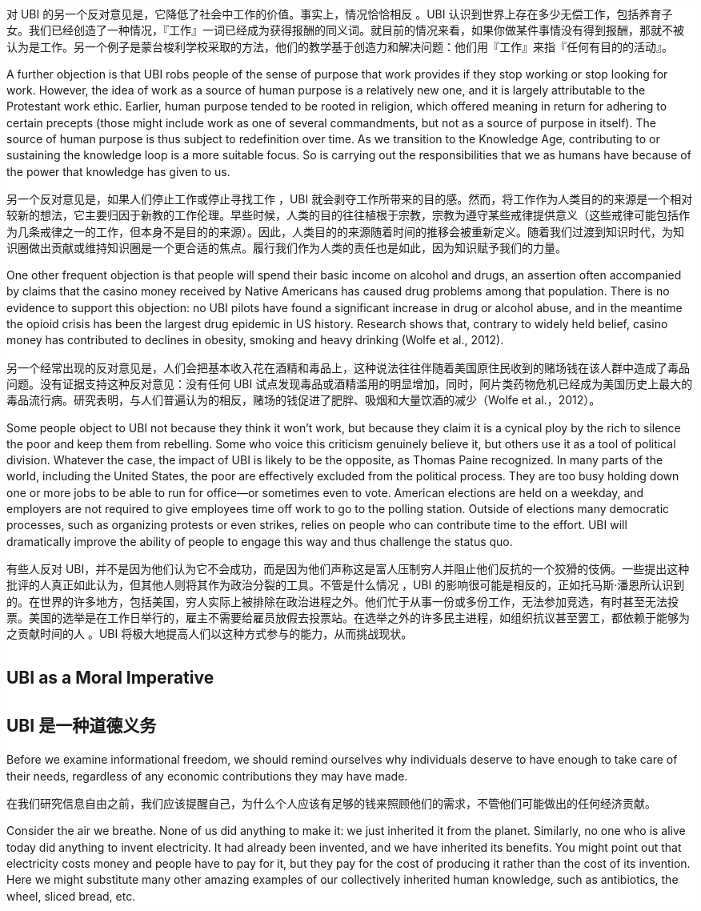 对 UBI 的另一个反对意见是，它降低了社会中工作的价值。事实上，情况恰恰相反 。UBI 认识到世界上存在多少无偿工作，包括养育子女。我们已经创造了一种情况，『工作』一词已经成为获得报酬的同义词。就目前的情况来看，如果你做某件事情没有得到报酬，那就不被认为是工作。另一个例子是蒙台梭利学校采取的方法，他们的教学基于创造力和解决问题：他们用『工作』来指『任何有目的的活动』。


A further objection is that UBI robs people of the sense of purpose that work provides if they stop working or stop looking for work. However, the idea of work as a source of human purpose is a relatively new one, and it is largely attributable to the Protestant work ethic. Earlier, human purpose tended to be rooted in religion, which offered meaning in return for adhering to certain precepts (those might include work as one of several commandments, but not as a source of purpose in itself). The source of human purpose is thus subject to redefinition over time. As we transition to the Knowledge Age, contributing to or sustaining the knowledge loop is a more suitable focus. So is carrying out the responsibilities that we as humans have because of the power that knowledge has given to us.

另一个反对意见是，如果人们停止工作或停止寻找工作 ，UBI 就会剥夺工作所带来的目的感。然而，将工作作为人类目的的来源是一个相对较新的想法，它主要归因于新教的工作伦理。早些时候，人类的目的往往植根于宗教，宗教为遵守某些戒律提供意义（这些戒律可能包括作为几条戒律之一的工作，但本身不是目的的来源）。因此，人类目的的来源随着时间的推移会被重新定义。随着我们过渡到知识时代，为知识圈做出贡献或维持知识圈是一个更合适的焦点。履行我们作为人类的责任也是如此，因为知识赋予我们的力量。

One other frequent objection is that people will spend their basic income on alcohol and drugs, an assertion often accompanied by claims that the casino money received by Native Americans has caused drug problems among that population. There is no evidence to support this objection: no UBI pilots have found a significant increase in drug or alcohol abuse, and in the meantime the opioid crisis has been the largest drug epidemic in US history. Research shows that, contrary to widely held belief, casino money has contributed to declines in obesity, smoking and heavy drinking (Wolfe et al., 2012). 

另一个经常出现的反对意见是，人们会把基本收入花在酒精和毒品上，这种说法往往伴随着美国原住民收到的赌场钱在该人群中造成了毒品问题。没有证据支持这种反对意见：没有任何 UBI 试点发现毒品或酒精滥用的明显增加，同时，阿片类药物危机已经成为美国历史上最大的毒品流行病。研究表明，与人们普遍认为的相反，赌场的钱促进了肥胖、吸烟和大量饮酒的减少（Wolfe et al.，2012）。

Some people object to UBI not because they think it won’t work, but because they claim it is a cynical ploy by the rich to silence the poor and keep them from rebelling. Some who voice this criticism genuinely believe it, but others use it as a tool of political division. Whatever the case, the impact of UBI is likely to be the opposite, as Thomas Paine recognized. In many parts of the world, including the United States, the poor are effectively excluded from the political process. They are too busy holding down one or more jobs to be able to run for office—or sometimes even to vote. American elections are held on a weekday, and employers are not required to give employees time off work to go to the polling station. Outside of elections many democratic processes, such as organizing protests or even strikes, relies on people who can contribute time to the effort. UBI will dramatically improve the ability of people to engage this way and thus challenge the status quo.

有些人反对 UBI，并不是因为他们认为它不会成功，而是因为他们声称这是富人压制穷人并阻止他们反抗的一个狡猾的伎俩。一些提出这种批评的人真正如此认为，但其他人则将其作为政治分裂的工具。不管是什么情况 ，UBI 的影响很可能是相反的，正如托马斯·潘恩所认识到的。在世界的许多地方，包括美国，穷人实际上被排除在政治进程之外。他们忙于从事一份或多份工作，无法参加竞选，有时甚至无法投票。美国的选举是在工作日举行的，雇主不需要给雇员放假去投票站。在选举之外的许多民主进程，如组织抗议甚至罢工，都依赖于能够为之贡献时间的人 。UBI 将极大地提高人们以这种方式参与的能力，从而挑战现状。

## UBI as a Moral Imperative
## UBI 是一种道德义务

Before we examine informational freedom, we should remind ourselves why individuals deserve to have enough to take care of their needs, regardless of any economic contributions they may have made.

在我们研究信息自由之前，我们应该提醒自己，为什么个人应该有足够的钱来照顾他们的需求，不管他们可能做出的任何经济贡献。

Consider the air we breathe. None of us did anything to make it: we just inherited it from the planet. Similarly, no one who is alive today did anything to invent electricity. It had already been invented, and we have inherited its benefits. You might point out that electricity costs money and people have to pay for it, but they pay for the cost of producing it rather than the cost of its invention. Here we might substitute many other amazing examples of our collectively inherited human knowledge, such as antibiotics, the wheel, sliced bread, etc.
